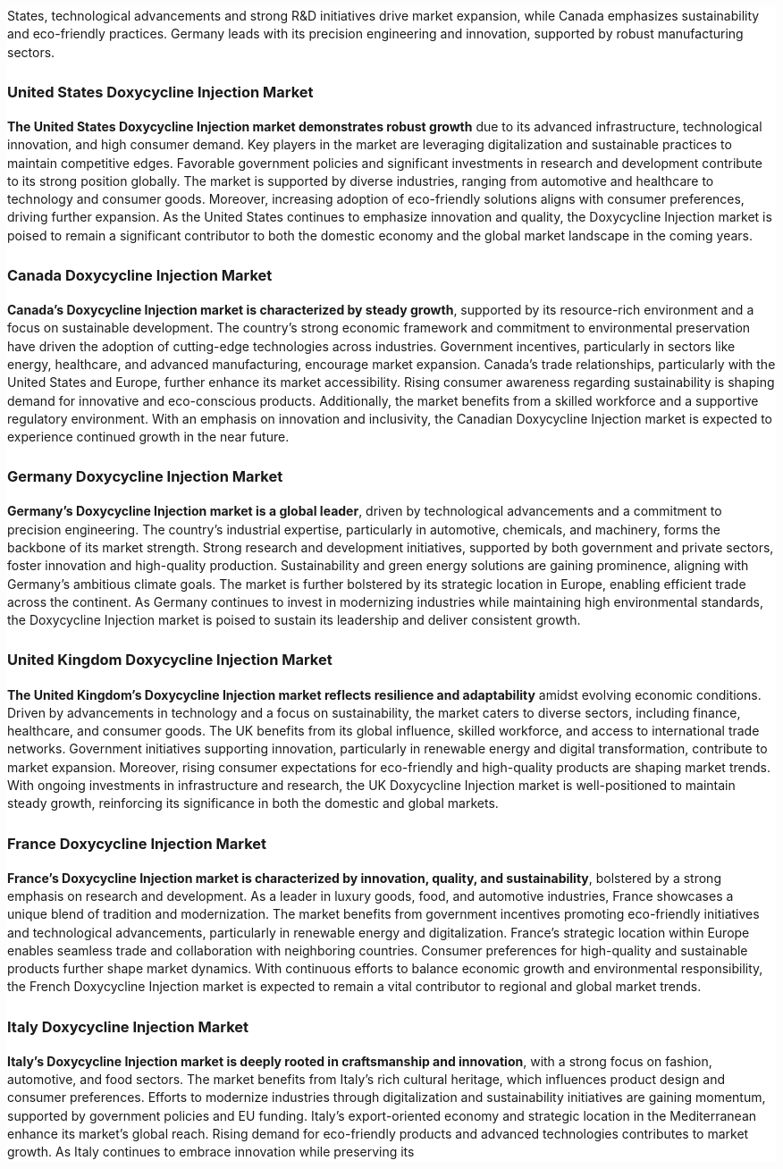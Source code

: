 States, technological advancements and strong R&amp;D initiatives drive market expansion, while Canada emphasizes sustainability and eco-friendly practices. Germany leads with its precision engineering and innovation, supported by robust manufacturing sectors.</span></em></p></blockquote><h3><strong>United States Doxycycline Injection Market</strong></h3><p><strong>The United States Doxycycline Injection market demonstrates robust growth</strong> due to its advanced infrastructure, technological innovation, and high consumer demand. Key players in the market are leveraging digitalization and sustainable practices to maintain competitive edges. Favorable government policies and significant investments in research and development contribute to its strong position globally. The market is supported by diverse industries, ranging from automotive and healthcare to technology and consumer goods. Moreover, increasing adoption of eco-friendly solutions aligns with consumer preferences, driving further expansion. As the United States continues to emphasize innovation and quality, the Doxycycline Injection market is poised to remain a significant contributor to both the domestic economy and the global market landscape in the coming years.</p><h3><strong>Canada Doxycycline Injection Market</strong></h3><p><strong>Canada&rsquo;s Doxycycline Injection market is characterized by steady growth</strong>, supported by its resource-rich environment and a focus on sustainable development. The country&rsquo;s strong economic framework and commitment to environmental preservation have driven the adoption of cutting-edge technologies across industries. Government incentives, particularly in sectors like energy, healthcare, and advanced manufacturing, encourage market expansion. Canada&rsquo;s trade relationships, particularly with the United States and Europe, further enhance its market accessibility. Rising consumer awareness regarding sustainability is shaping demand for innovative and eco-conscious products. Additionally, the market benefits from a skilled workforce and a supportive regulatory environment. With an emphasis on innovation and inclusivity, the Canadian Doxycycline Injection market is expected to experience continued growth in the near future.</p><h3><strong>Germany Doxycycline Injection Market</strong></h3><p><strong>Germany&rsquo;s Doxycycline Injection market is a global leader</strong>, driven by technological advancements and a commitment to precision engineering. The country&rsquo;s industrial expertise, particularly in automotive, chemicals, and machinery, forms the backbone of its market strength. Strong research and development initiatives, supported by both government and private sectors, foster innovation and high-quality production. Sustainability and green energy solutions are gaining prominence, aligning with Germany&rsquo;s ambitious climate goals. The market is further bolstered by its strategic location in Europe, enabling efficient trade across the continent. As Germany continues to invest in modernizing industries while maintaining high environmental standards, the Doxycycline Injection market is poised to sustain its leadership and deliver consistent growth.</p><h3><strong>United Kingdom Doxycycline Injection Market</strong></h3><p><strong>The United Kingdom&rsquo;s Doxycycline Injection market reflects resilience and adaptability</strong> amidst evolving economic conditions. Driven by advancements in technology and a focus on sustainability, the market caters to diverse sectors, including finance, healthcare, and consumer goods. The UK benefits from its global influence, skilled workforce, and access to international trade networks. Government initiatives supporting innovation, particularly in renewable energy and digital transformation, contribute to market expansion. Moreover, rising consumer expectations for eco-friendly and high-quality products are shaping market trends. With ongoing investments in infrastructure and research, the UK Doxycycline Injection market is well-positioned to maintain steady growth, reinforcing its significance in both the domestic and global markets.</p><h3><strong>France Doxycycline Injection Market</strong></h3><p><strong>France&rsquo;s Doxycycline Injection market is characterized by innovation, quality, and sustainability</strong>, bolstered by a strong emphasis on research and development. As a leader in luxury goods, food, and automotive industries, France showcases a unique blend of tradition and modernization. The market benefits from government incentives promoting eco-friendly initiatives and technological advancements, particularly in renewable energy and digitalization. France&rsquo;s strategic location within Europe enables seamless trade and collaboration with neighboring countries. Consumer preferences for high-quality and sustainable products further shape market dynamics. With continuous efforts to balance economic growth and environmental responsibility, the French Doxycycline Injection market is expected to remain a vital contributor to regional and global market trends.</p><h3><strong>Italy Doxycycline Injection Market</strong></h3><p><strong>Italy&rsquo;s Doxycycline Injection market is deeply rooted in craftsmanship and innovation</strong>, with a strong focus on fashion, automotive, and food sectors. The market benefits from Italy&rsquo;s rich cultural heritage, which influences product design and consumer preferences. Efforts to modernize industries through digitalization and sustainability initiatives are gaining momentum, supported by government policies and EU funding. Italy&rsquo;s export-oriented economy and strategic location in the Mediterranean enhance its market&rsquo;s global reach. Rising demand for eco-friendly products and advanced technologies contributes to market growth. As Italy continues to embrace innovation while preserving its